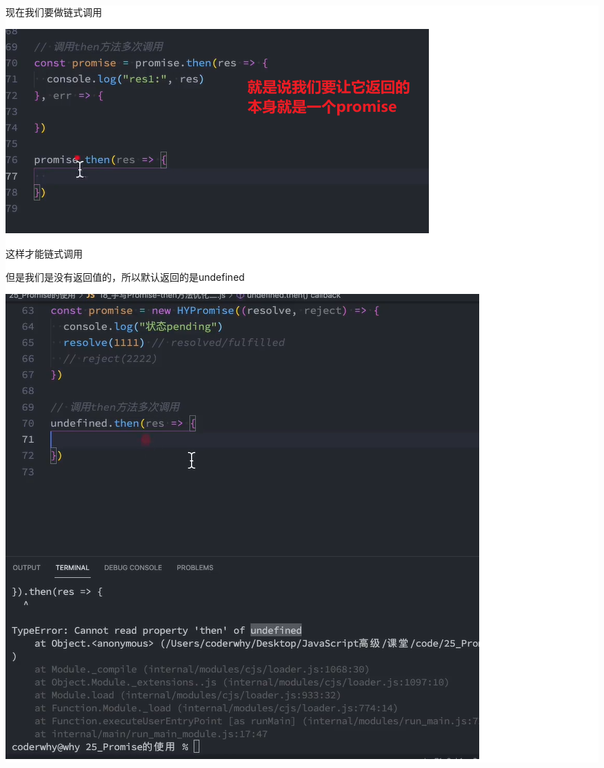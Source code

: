 

现在我们要做链式调用

![image-20220707073523436](.\18_promise\image-20220707073523436.png)

这样才能链式调用

但是我们是没有返回值的，所以默认返回的是undefined

![image-20220707073606856](.\18_promise\image-20220707073606856.png)
